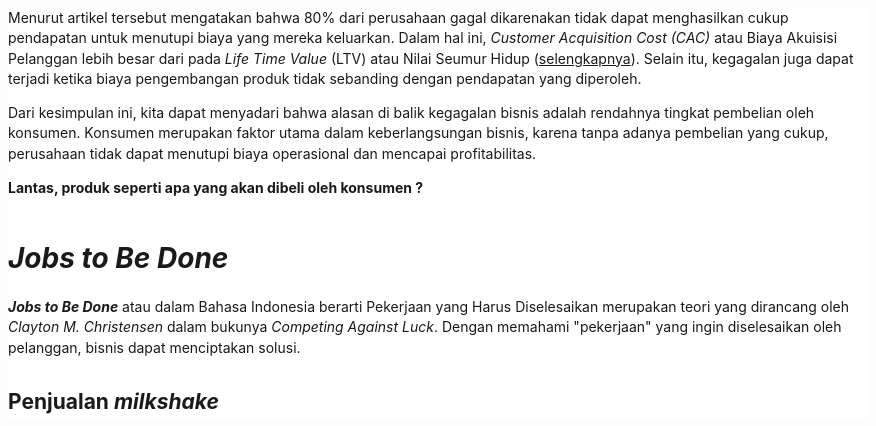 </div>

Menurut artikel tersebut mengatakan bahwa 80% dari perusahaan gagal dikarenakan tidak dapat menghasilkan cukup pendapatan untuk menutupi biaya yang mereka keluarkan. Dalam hal ini, *Customer Acquisition Cost  (CAC)* atau Biaya Akuisisi Pelanggan lebih besar dari pada *Life Time Value* (LTV) atau Nilai Seumur Hidup (<a href="https://medium.com/@daddyananta/investment-or-waste-analyzing-customer-acquisition-costs-cac-vs-life-time-value-ltv-f7af3eedb328" target="_blank">selengkapnya</a>). Selain itu, kegagalan juga dapat terjadi ketika biaya pengembangan produk tidak sebanding dengan pendapatan yang diperoleh.

Dari kesimpulan ini, kita dapat menyadari bahwa alasan di balik kegagalan bisnis adalah rendahnya tingkat pembelian oleh konsumen. Konsumen merupakan faktor utama dalam keberlangsungan bisnis, karena tanpa adanya pembelian yang cukup, perusahaan tidak dapat menutupi biaya operasional dan mencapai profitabilitas.

**Lantas, produk seperti apa yang akan dibeli oleh konsumen ?**

# *Jobs to Be Done*

***Jobs to Be Done*** atau dalam Bahasa Indonesia berarti Pekerjaan yang Harus Diselesaikan  merupakan teori yang dirancang oleh *Clayton M. Christensen* dalam bukunya *Competing Against Luck*. Dengan memahami "pekerjaan" yang ingin diselesaikan oleh pelanggan, bisnis dapat menciptakan solusi. 

## Penjualan *milkshake*

<div class="single-image-source">